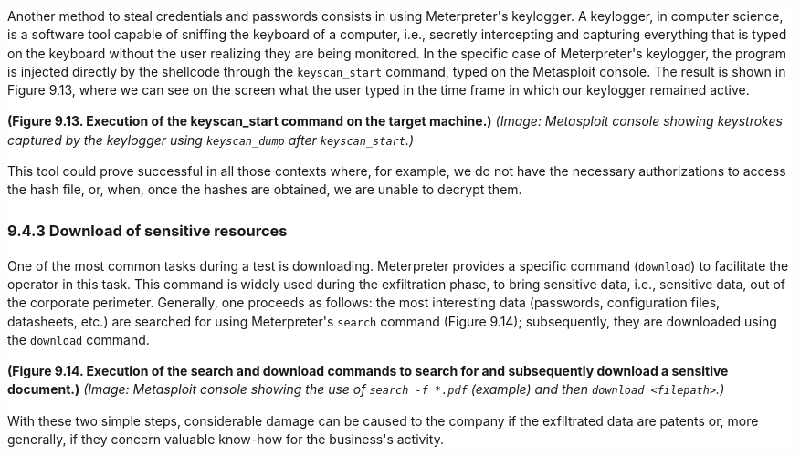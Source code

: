 Another method to steal credentials and passwords consists in using Meterpreter's keylogger.
A keylogger, in computer science, is a software tool capable of sniffing the keyboard of a computer, i.e., secretly intercepting and capturing everything that is typed on the keyboard without the user realizing they are being monitored. In the specific case of Meterpreter's keylogger, the program is injected directly by the shellcode through the `keyscan_start` command, typed on the Metasploit console.
The result is shown in Figure 9.13, where we can see on the screen what the user typed in the time frame in which our keylogger remained active.

**(Figure 9.13. Execution of the keyscan_start command on the target machine.)**
*(Image: Metasploit console showing keystrokes captured by the keylogger using `keyscan_dump` after `keyscan_start`.)*

This tool could prove successful in all those contexts where, for example, we do not have the necessary authorizations to access the hash file, or, when, once the hashes are obtained, we are unable to decrypt them.

### 9.4.3 Download of sensitive resources

One of the most common tasks during a test is downloading. Meterpreter provides a specific command (`download`) to facilitate the operator in this task. This command is widely used during the exfiltration phase, to bring sensitive data, i.e., sensitive data, out of the corporate perimeter.
Generally, one proceeds as follows: the most interesting data (passwords, configuration files, datasheets, etc.) are searched for using Meterpreter's `search` command (Figure 9.14); subsequently, they are downloaded using the `download` command.

**(Figure 9.14. Execution of the search and download commands to search for and subsequently download a sensitive document.)**
*(Image: Metasploit console showing the use of `search -f *.pdf` (example) and then `download <filepath>`.)*

With these two simple steps, considerable damage can be caused to the company if the exfiltrated data are patents or, more generally, if they concern valuable know-how for the business's activity.